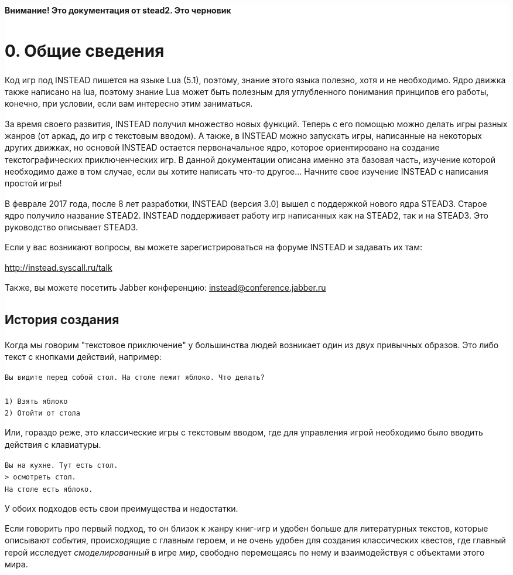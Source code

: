 __Внимание! Это документация от stead2. Это черновик__

# 0. Общие сведения

Код игр под INSTEAD пишется на языке Lua (5.1), поэтому, знание этого языка полезно, хотя и не необходимо.
Ядро движка также написано на lua, поэтому знание Lua может быть полезным для углубленного понимания
принципов его работы, конечно, при условии, если вам интересно этим заниматься.

За время своего развития, INSTEAD получил множество новых функций. Теперь с его помощью можно делать игры
разных жанров (от аркад, до игр с текстовым вводом). А также, в INSTEAD можно запускать игры, написанные
на некоторых других движках, но основой INSTEAD остается первоначальное ядро, которое ориентировано на
создание текстографических приключенческих игр. В данной документации описана именно эта базовая часть,
изучение которой необходимо даже в том случае, если вы хотите написать что-то другое... Начните свое изучение
INSTEAD с написания простой игры!

В феврале 2017 года, после 8 лет разработки, INSTEAD (версия 3.0) вышел с поддержкой нового ядра STEAD3.
Старое ядро получило название STEAD2. INSTEAD поддерживает работу игр написанных как на STEAD2, так и
на STEAD3. Это руководство описывает STEAD3.

Если у вас возникают вопросы, вы можете зарегистрироваться на форуме INSTEAD и задавать их там:

http://instead.syscall.ru/talk

Также, вы можете посетить Jabber конференцию: instead@conference.jabber.ru

## История создания

Когда мы говорим "текстовое приключение" у большинства людей возникает один из двух привычных образов.
Это либо текст с кнопками действий, например:

    Вы видите перед собой стол. На столе лежит яблоко. Что делать?

    1) Взять яблоко
    2) Отойти от стола

Или, гораздо реже, это классические игры с текстовым вводом, где для управления игрой необходимо было вводить действия с клавиатуры.

    Вы на кухне. Тут есть стол.
    > осмотреть стол.
    На столе есть яблоко.

У обоих подходов есть свои преимущества и недостатки.

Если говорить про первый подход, то он близок к жанру книг-игр и удобен больше для литературных текстов, которые
описывают _события_, происходящие с главным героем, и не очень удобен для создания классических квестов, где главный
герой исследует _смоделированный_ в игре _мир_, свободно перемещаясь по нему и взаимодействуя с объектами этого мира.
